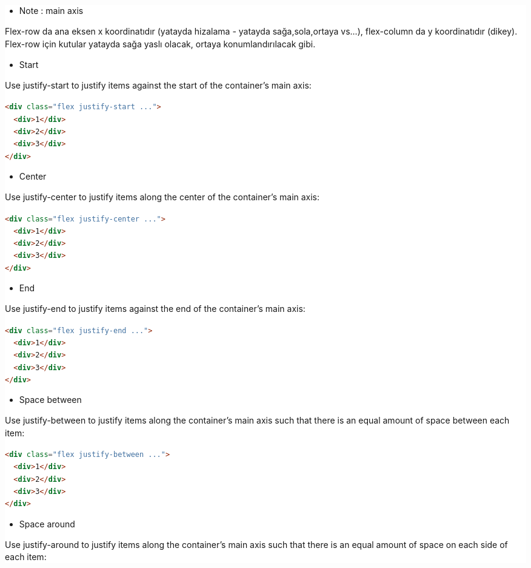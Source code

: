 - Note : main axis

Flex-row da ana eksen x koordinatıdır (yatayda hizalama - yatayda sağa,sola,ortaya vs...), flex-column da y koordinatıdır (dikey). Flex-row için kutular yatayda sağa yaslı olacak, ortaya konumlandırılacak gibi.

- Start

Use justify-start to justify items against the start of the container’s main axis:

```html
<div class="flex justify-start ...">
  <div>1</div>
  <div>2</div>
  <div>3</div>
</div>
```

- Center

Use justify-center to justify items along the center of the container’s main axis:

```html
<div class="flex justify-center ...">
  <div>1</div>
  <div>2</div>
  <div>3</div>
</div>
```

- End

Use justify-end to justify items against the end of the container’s main axis:

```html
<div class="flex justify-end ...">
  <div>1</div>
  <div>2</div>
  <div>3</div>
</div>
```

- Space between

Use justify-between to justify items along the container’s main axis such that there is an equal amount of space between each item:

```html
<div class="flex justify-between ...">
  <div>1</div>
  <div>2</div>
  <div>3</div>
</div>
```

- Space around
  
Use justify-around to justify items along the container’s main axis such that there is an equal amount of space on each side of each item:
